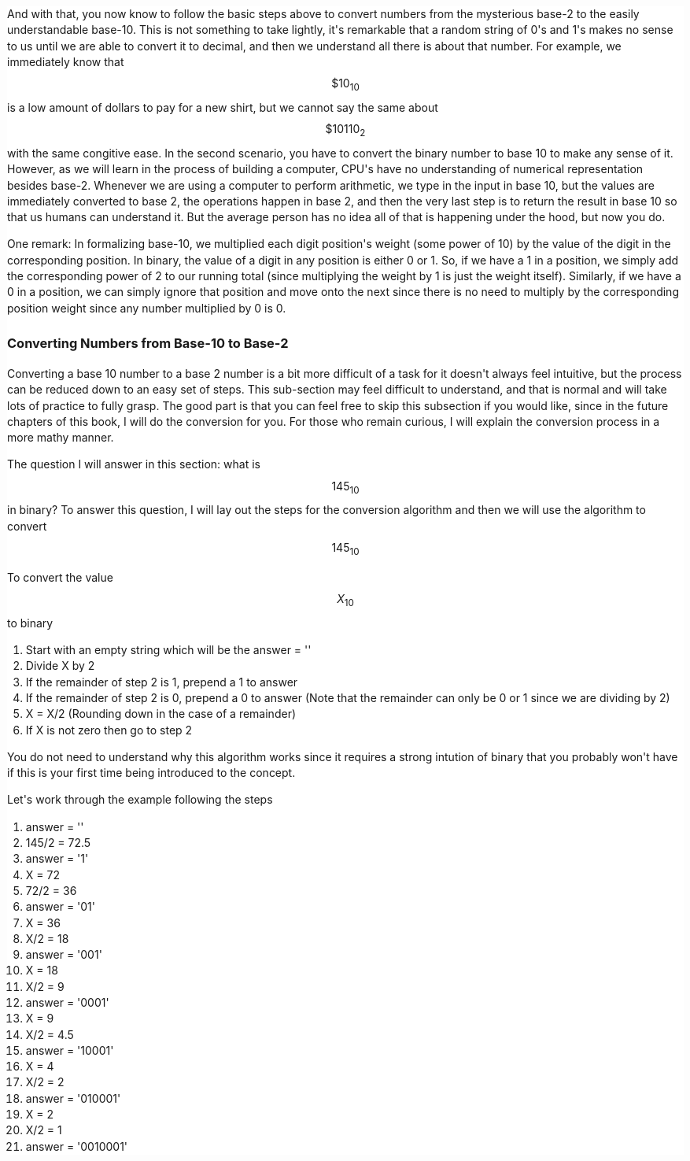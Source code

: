 And with that, you now know to follow the basic steps above to convert numbers from the mysterious base-2 to the easily understandable base-10. This is not something to take lightly, it's remarkable that a random string of 0's and 1's makes no sense to us until we are able to convert it to decimal, and then we understand all there is about that number. For example, we immediately know that $$\$10_{10}$$ is a low amount of dollars to pay for a new shirt, but we cannot say the same about $$\$10110_{2}$$ with the same congitive ease. In the second scenario, you have to convert the binary number to base 10 to make any sense of it. However, as we will learn in the process of building a computer, CPU's have no understanding of numerical representation besides base-2. Whenever we are using a computer to perform arithmetic, we type in the input in base 10, but the values are immediately converted to base 2, the operations happen in base 2, and then the very last step is to return the result in base 10 so that us humans can understand it. But the average person has no idea all of that is happening under the hood, but now you do.

One remark: In formalizing base-10, we multiplied each digit position's weight (some power of 10) by the value of the digit in the corresponding position. In binary, the value of a digit in any position is either 0 or 1. So, if we have a 1 in a position, we simply add the corresponding power of 2 to our running total (since multiplying the weight by 1 is just the weight itself). Similarly, if we have a 0 in a position, we can simply ignore that position and move onto the next since there is no need to multiply by the corresponding position weight since any number multiplied by 0 is 0.

### Converting Numbers from Base-10 to Base-2
Converting a base 10 number to a base 2 number is a bit more difficult of a task for it doesn't always feel intuitive, but the process can be reduced down to an easy set of steps. This sub-section may feel difficult to understand, and that is normal and will take lots of practice to fully grasp. The good part is that you can feel free to skip this subsection if you would like, since in the future chapters of this book, I will do the conversion for you. For those who remain curious, I will explain the conversion process in a more mathy manner. 

The question I will answer in this section: what is $$145_{10}$$ in binary? To answer this question, I will lay out the steps for the conversion algorithm and then we will use the algorithm to convert $$145_{10}$$

To convert the value $$X_{10}$$ to binary
1. Start with an empty string which will be the answer = ''
2. Divide X by 2
3. If the remainder of step 2 is 1, prepend a 1 to answer
4. If the remainder of step 2 is 0, prepend a 0 to answer
    (Note that the remainder can only be 0 or 1 since we are dividing by 2)
5. X = X/2 (Rounding down in the case of a remainder)
6. If X is not zero then go to step 2

You do not need to understand why this algorithm works since it requires a strong intution of binary that you probably won't have if this is your first time being introduced to the concept.

Let's work through the example following the steps
1. answer = ''
2. 145/2 = 72.5
3. answer = '1'
4. X = 72
2. 72/2 = 36
4. answer = '01'
5. X = 36
2. X/2 = 18
4. answer = '001'
5. X = 18
2. X/2 = 9
4. answer = '0001'
5. X = 9
2. X/2 = 4.5
3. answer = '10001'
4. X = 4
2. X/2 = 2
4. answer = '010001'
5. X = 2
2. X/2 = 1
3. answer = '0010001'